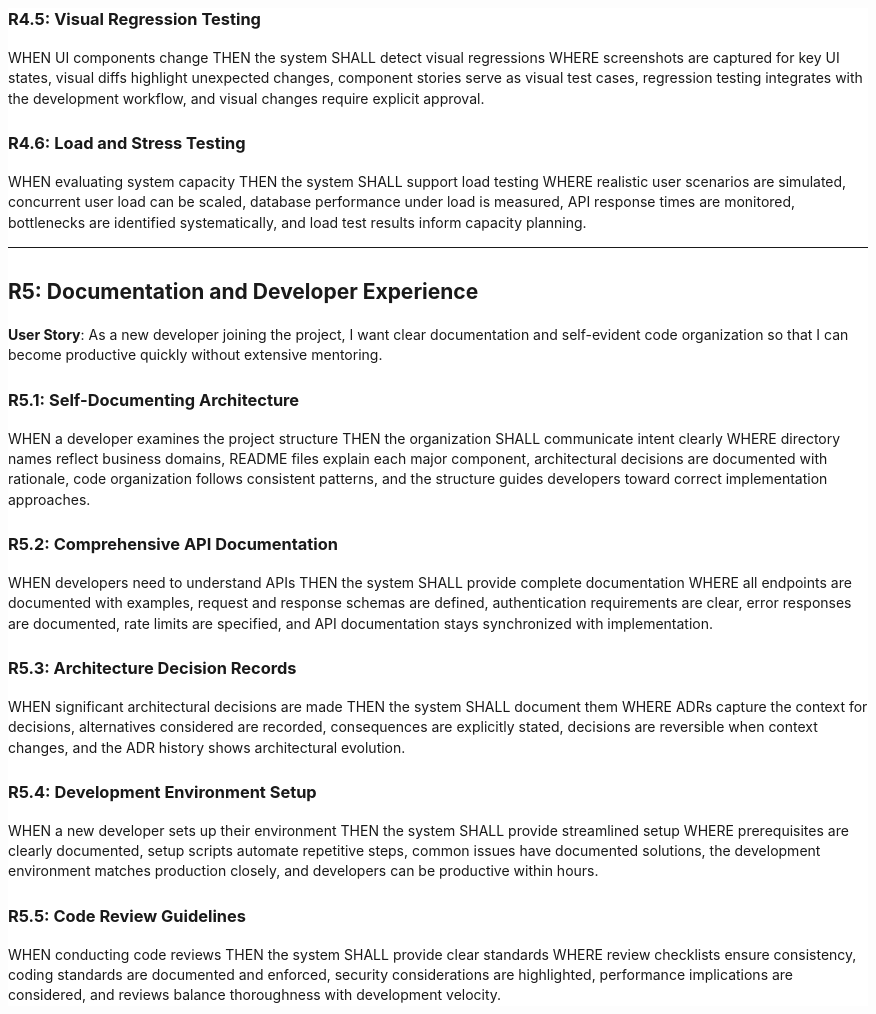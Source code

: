### R4.5: Visual Regression Testing
WHEN UI components change THEN the system SHALL detect visual regressions WHERE screenshots are captured for key UI states, visual diffs highlight unexpected changes, component stories serve as visual test cases, regression testing integrates with the development workflow, and visual changes require explicit approval.

### R4.6: Load and Stress Testing
WHEN evaluating system capacity THEN the system SHALL support load testing WHERE realistic user scenarios are simulated, concurrent user load can be scaled, database performance under load is measured, API response times are monitored, bottlenecks are identified systematically, and load test results inform capacity planning.

---

## R5: Documentation and Developer Experience

**User Story**: As a new developer joining the project, I want clear documentation and self-evident code organization so that I can become productive quickly without extensive mentoring.

### R5.1: Self-Documenting Architecture
WHEN a developer examines the project structure THEN the organization SHALL communicate intent clearly WHERE directory names reflect business domains, README files explain each major component, architectural decisions are documented with rationale, code organization follows consistent patterns, and the structure guides developers toward correct implementation approaches.

### R5.2: Comprehensive API Documentation
WHEN developers need to understand APIs THEN the system SHALL provide complete documentation WHERE all endpoints are documented with examples, request and response schemas are defined, authentication requirements are clear, error responses are documented, rate limits are specified, and API documentation stays synchronized with implementation.

### R5.3: Architecture Decision Records
WHEN significant architectural decisions are made THEN the system SHALL document them WHERE ADRs capture the context for decisions, alternatives considered are recorded, consequences are explicitly stated, decisions are reversible when context changes, and the ADR history shows architectural evolution.

### R5.4: Development Environment Setup
WHEN a new developer sets up their environment THEN the system SHALL provide streamlined setup WHERE prerequisites are clearly documented, setup scripts automate repetitive steps, common issues have documented solutions, the development environment matches production closely, and developers can be productive within hours.

### R5.5: Code Review Guidelines
WHEN conducting code reviews THEN the system SHALL provide clear standards WHERE review checklists ensure consistency, coding standards are documented and enforced, security considerations are highlighted, performance implications are considered, and reviews balance thoroughness with development velocity.
